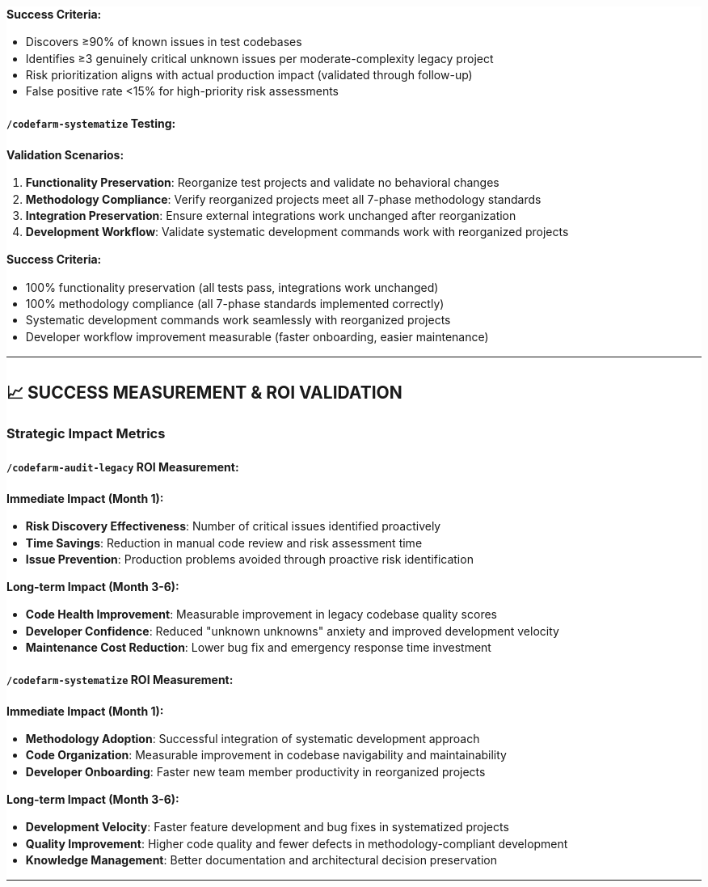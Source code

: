 **Success Criteria:**
- Discovers ≥90% of known issues in test codebases
- Identifies ≥3 genuinely critical unknown issues per moderate-complexity legacy project
- Risk prioritization aligns with actual production impact (validated through follow-up)
- False positive rate <15% for high-priority risk assessments

#### **`/codefarm-systematize` Testing:**

**Validation Scenarios:**
1. **Functionality Preservation**: Reorganize test projects and validate no behavioral changes
2. **Methodology Compliance**: Verify reorganized projects meet all 7-phase methodology standards
3. **Integration Preservation**: Ensure external integrations work unchanged after reorganization
4. **Development Workflow**: Validate systematic development commands work with reorganized projects

**Success Criteria:**
- 100% functionality preservation (all tests pass, integrations work unchanged)
- 100% methodology compliance (all 7-phase standards implemented correctly)
- Systematic development commands work seamlessly with reorganized projects
- Developer workflow improvement measurable (faster onboarding, easier maintenance)

---

## 📈 SUCCESS MEASUREMENT & ROI VALIDATION

### **Strategic Impact Metrics**

#### **`/codefarm-audit-legacy` ROI Measurement:**

**Immediate Impact (Month 1):**
- **Risk Discovery Effectiveness**: Number of critical issues identified proactively
- **Time Savings**: Reduction in manual code review and risk assessment time
- **Issue Prevention**: Production problems avoided through proactive risk identification

**Long-term Impact (Month 3-6):**
- **Code Health Improvement**: Measurable improvement in legacy codebase quality scores
- **Developer Confidence**: Reduced "unknown unknowns" anxiety and improved development velocity
- **Maintenance Cost Reduction**: Lower bug fix and emergency response time investment

#### **`/codefarm-systematize` ROI Measurement:**

**Immediate Impact (Month 1):**
- **Methodology Adoption**: Successful integration of systematic development approach
- **Code Organization**: Measurable improvement in codebase navigability and maintainability  
- **Developer Onboarding**: Faster new team member productivity in reorganized projects

**Long-term Impact (Month 3-6):**
- **Development Velocity**: Faster feature development and bug fixes in systematized projects
- **Quality Improvement**: Higher code quality and fewer defects in methodology-compliant development
- **Knowledge Management**: Better documentation and architectural decision preservation

---
